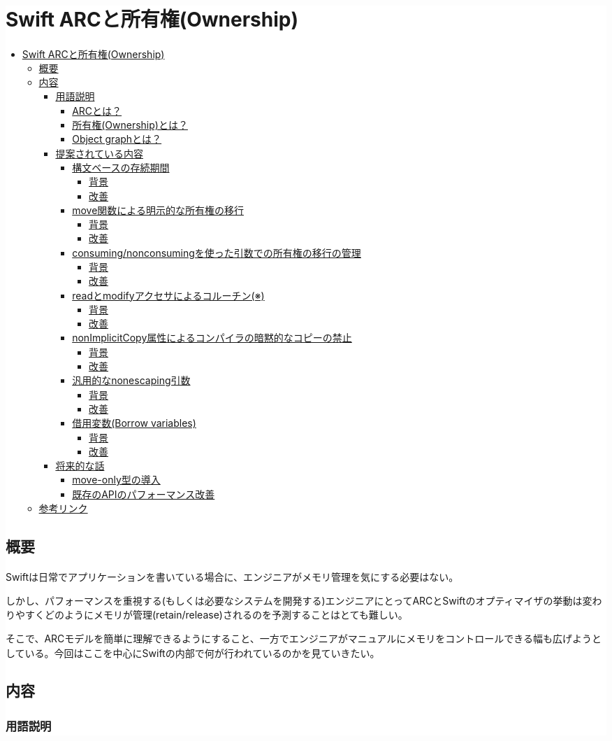 # Swift ARCと所有権(Ownership)

- [Swift ARCと所有権(Ownership)](#swift-arcと所有権ownership)
  - [概要](#概要)
  - [内容](#内容)
    - [用語説明](#用語説明)
      - [ARCとは？](#arcとは)
      - [所有権(Ownership)とは？](#所有権ownershipとは)
      - [Object graphとは？](#object-graphとは)
    - [提案されている内容](#提案されている内容)
      - [構文ベースの存続期間](#構文ベースの存続期間)
        - [背景](#背景)
        - [改善](#改善)
      - [move関数による明示的な所有権の移行](#move関数による明示的な所有権の移行)
        - [背景](#背景-1)
        - [改善](#改善-1)
      - [consuming/nonconsumingを使った引数での所有権の移行の管理](#consumingnonconsumingを使った引数での所有権の移行の管理)
        - [背景](#背景-2)
        - [改善](#改善-2)
      - [readとmodifyアクセサによるコルーチン(※)](#readとmodifyアクセサによるコルーチン)
        - [背景](#背景-3)
        - [改善](#改善-3)
      - [nonImplicitCopy属性によるコンパイラの暗黙的なコピーの禁止](#nonimplicitcopy属性によるコンパイラの暗黙的なコピーの禁止)
        - [背景](#背景-4)
        - [改善](#改善-4)
      - [汎用的なnonescaping引数](#汎用的なnonescaping引数)
        - [背景](#背景-5)
        - [改善](#改善-5)
      - [借用変数(Borrow variables)](#借用変数borrow-variables)
        - [背景](#背景-6)
        - [改善](#改善-6)
    - [将来的な話](#将来的な話)
      - [move-only型の導入](#move-only型の導入)
      - [既存のAPIのパフォーマンス改善](#既存のapiのパフォーマンス改善)
  - [参考リンク](#参考リンク)

## 概要

Swiftは日常でアプリケーションを書いている場合に、エンジニアがメモリ管理を気にする必要はない。

しかし、パフォーマンスを重視する(もしくは必要なシステムを開発する)エンジニアにとってARCとSwiftのオプティマイザの挙動は変わりやすくどのようにメモリが管理(retain/release)されるのを予測することはとても難しい。

そこで、ARCモデルを簡単に理解できるようにすること、一方でエンジニアがマニュアルにメモリをコントロールできる幅も広げようとしている。今回はここを中心にSwiftの内部で何が行われているのかを見ていきたい。

## 内容

### 用語説明
